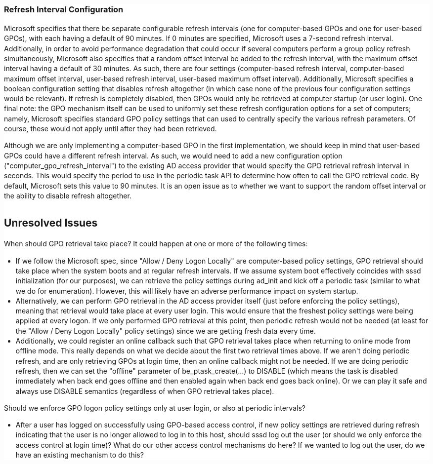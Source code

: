 ### Refresh Interval Configuration

Microsoft specifies that there be separate configurable refresh intervals (one for computer-based GPOs and one for user-based GPOs), with each having a default of 90 minutes. If 0 minutes are specified, Microsoft uses a 7-second refresh interval. Additionally, in order to avoid performance degradation that could occur if several computers perform a group policy refresh simultaneously, Microsoft also specifies that a random offset interval be added to the refresh interval, with the maximum offset interval having a default of 30 minutes. As such, there are four settings (computer-based refresh interval, computer-based maximum offset interval, user-based refresh interval, user-based maximum offset interval). Additionally, Microsoft specifies a boolean configuration setting that disables refresh altogether (in which case none of the previous four configuration settings would be relevant). If refresh is completely disabled, then GPOs would only be retrieved at computer startup (or user login). One final note: the GPO mechanism itself can be used to uniformly set these refresh configuration options for a set of computers; namely, Microsoft specifies standard GPO policy settings that can used to centrally specify the various refresh parameters. Of course, these would not apply until after they had been retrieved.

Although we are only implementing a computer-based GPO in the first implementation, we should keep in mind that user-based GPOs could have a different refresh interval. As such, we would need to add a new configuration option ("computer_gpo_refresh_interval") to the existing AD access provider that would specify the GPO retrieval refresh interval in seconds. This would specify the period to use in the periodic task API to determine how often to call the GPO retrieval code. By default, Microsoft sets this value to 90 minutes. It is an open issue as to whether we want to support the random offset interval or the ability to disable refresh altogether.

## Unresolved Issues

When should GPO retrieval take place? It could happen at one or more of the following times:

  - If we follow the Microsoft spec, since "Allow / Deny Logon Locally" are computer-based policy settings, GPO retrieval should take place when the system boots and at regular refresh intervals. If we assume system boot effectively coincides with sssd initialization (for our purposes), we can retrieve the policy settings during ad_init and kick off a periodic task (similar to what we do for enumeration). However, this will likely have an adverse performance impact on system startup.
  - Alternatively, we can perform GPO retrieval in the AD access provider itself (just before enforcing the policy settings), meaning that retrieval would take place at every user login. This would ensure that the freshest policy settings were being applied at every logon. If we only performed GPO retrieval at this point, then periodic refresh would not be needed (at least for the "Allow / Deny Logon Locally" policy settings) since we are getting fresh data every time.
  - Additionally, we could register an online callback such that GPO retrieval takes place when returning to online mode from offline mode. This really depends on what we decide about the first two retrieval times above. If we aren't doing periodic refresh, and are only retrieving GPOs at login time, then an online callback might not be needed. If we are doing periodic refresh, then we can set the "offline" parameter of be_ptask_create(...) to DISABLE (which means the task is disabled immediately when back end goes offline and then enabled again when back end goes back online). Or we can play it safe and always use DISABLE semantics (regardless of when GPO retrieval takes place).

Should we enforce GPO logon policy settings only at user login, or also at periodic intervals?

  - After a user has logged on successfully using GPO-based access control, if new policy settings are retrieved during refresh indicating that the user is no longer allowed to log in to this host, should sssd log out the user (or should we only enforce the access control at login time)? What do our other access control mechanisms do here? If we wanted to log out the user, do we have an existing mechanism to do this?
